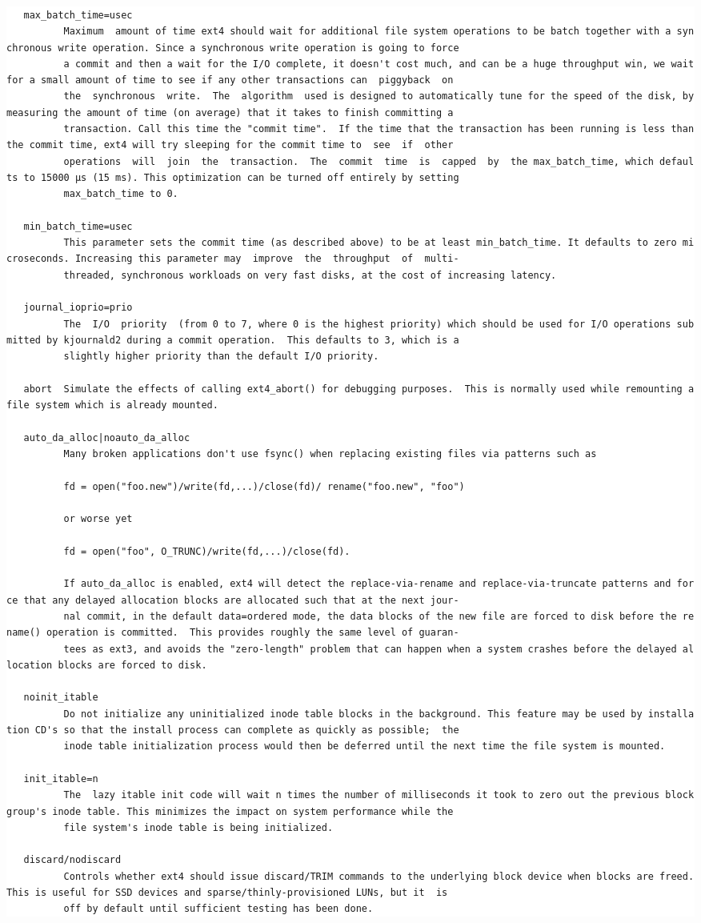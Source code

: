        max_batch_time=usec
              Maximum  amount of time ext4 should wait for additional file system operations to be batch together with a synchronous write operation. Since a synchronous write operation is going to force
              a commit and then a wait for the I/O complete, it doesn't cost much, and can be a huge throughput win, we wait for a small amount of time to see if any other transactions can  piggyback  on
              the  synchronous  write.  The  algorithm  used is designed to automatically tune for the speed of the disk, by measuring the amount of time (on average) that it takes to finish committing a
              transaction. Call this time the "commit time".  If the time that the transaction has been running is less than the commit time, ext4 will try sleeping for the commit time to  see  if  other
              operations  will  join  the  transaction.  The  commit  time  is  capped  by  the max_batch_time, which defaults to 15000 µs (15 ms). This optimization can be turned off entirely by setting
              max_batch_time to 0.

       min_batch_time=usec
              This parameter sets the commit time (as described above) to be at least min_batch_time. It defaults to zero microseconds. Increasing this parameter may  improve  the  throughput  of  multi-
              threaded, synchronous workloads on very fast disks, at the cost of increasing latency.

       journal_ioprio=prio
              The  I/O  priority  (from 0 to 7, where 0 is the highest priority) which should be used for I/O operations submitted by kjournald2 during a commit operation.  This defaults to 3, which is a
              slightly higher priority than the default I/O priority.

       abort  Simulate the effects of calling ext4_abort() for debugging purposes.  This is normally used while remounting a file system which is already mounted.

       auto_da_alloc|noauto_da_alloc
              Many broken applications don't use fsync() when replacing existing files via patterns such as

              fd = open("foo.new")/write(fd,...)/close(fd)/ rename("foo.new", "foo")

              or worse yet

              fd = open("foo", O_TRUNC)/write(fd,...)/close(fd).

              If auto_da_alloc is enabled, ext4 will detect the replace-via-rename and replace-via-truncate patterns and force that any delayed allocation blocks are allocated such that at the next jour‐
              nal commit, in the default data=ordered mode, the data blocks of the new file are forced to disk before the rename() operation is committed.  This provides roughly the same level of guaran‐
              tees as ext3, and avoids the "zero-length" problem that can happen when a system crashes before the delayed allocation blocks are forced to disk.

       noinit_itable
              Do not initialize any uninitialized inode table blocks in the background. This feature may be used by installation CD's so that the install process can complete as quickly as possible;  the
              inode table initialization process would then be deferred until the next time the file system is mounted.

       init_itable=n
              The  lazy itable init code will wait n times the number of milliseconds it took to zero out the previous block group's inode table. This minimizes the impact on system performance while the
              file system's inode table is being initialized.

       discard/nodiscard
              Controls whether ext4 should issue discard/TRIM commands to the underlying block device when blocks are freed.  This is useful for SSD devices and sparse/thinly-provisioned LUNs, but it  is
              off by default until sufficient testing has been done.
